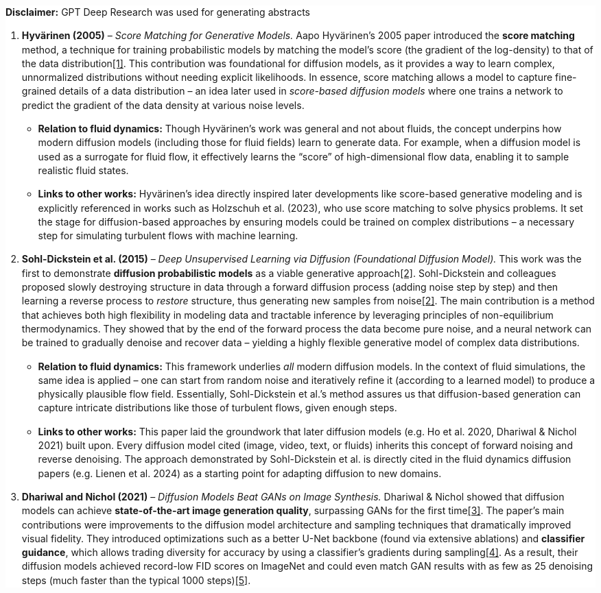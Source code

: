 **Disclaimer:** GPT Deep Research was used for generating abstracts

1. **Hyvärinen (2005)** – *Score Matching for Generative Models.* Aapo Hyvärinen’s 2005 paper introduced the **score matching** method, a technique for training probabilistic models by matching the model’s score (the gradient of the log-density) to that of the data distribution[\[1\]](https://jmlr.org/papers/volume6/hyvarinen05a/hyvarinen05a.pdf#:~:text=Here%2C%20we%20propose%20that%20such,The%20density). This contribution was foundational for diffusion models, as it provides a way to learn complex, unnormalized distributions without needing explicit likelihoods. In essence, score matching allows a model to capture fine-grained details of a data distribution – an idea later used in *score-based diffusion models* where one trains a network to predict the gradient of the data density at various noise levels.

   * **Relation to fluid dynamics:** Though Hyvärinen’s work was general and not about fluids, the concept underpins how modern diffusion models (including those for fluid fields) learn to generate data. For example, when a diffusion model is used as a surrogate for fluid flow, it effectively learns the “score” of high-dimensional flow data, enabling it to sample realistic fluid states.

   * **Links to other works:** Hyvärinen’s idea directly inspired later developments like score-based generative modeling and is explicitly referenced in works such as Holzschuh et al. (2023), who use score matching to solve physics problems. It set the stage for diffusion-based approaches by ensuring models could be trained on complex distributions – a necessary step for simulating turbulent flows with machine learning.

2. **Sohl-Dickstein et al. (2015)** – *Deep Unsupervised Learning via Diffusion (Foundational Diffusion Model).* This work was the first to demonstrate **diffusion probabilistic models** as a viable generative approach[\[2\]](https://arxiv.org/abs/1503.03585#:~:text=achieves%20both%20flexibility%20and%20tractability,reference%20implementation%20of%20the%20algorithm). Sohl-Dickstein and colleagues proposed slowly destroying structure in data through a forward diffusion process (adding noise step by step) and then learning a reverse process to *restore* structure, thus generating new samples from noise[\[2\]](https://arxiv.org/abs/1503.03585#:~:text=achieves%20both%20flexibility%20and%20tractability,reference%20implementation%20of%20the%20algorithm). The main contribution is a method that achieves both high flexibility in modeling data and tractable inference by leveraging principles of non-equilibrium thermodynamics. They showed that by the end of the forward process the data become pure noise, and a neural network can be trained to gradually denoise and recover data – yielding a highly flexible generative model of complex data distributions.

   * **Relation to fluid dynamics:** This framework underlies *all* modern diffusion models. In the context of fluid simulations, the same idea is applied – one can start from random noise and iteratively refine it (according to a learned model) to produce a physically plausible flow field. Essentially, Sohl-Dickstein et al.’s method assures us that diffusion-based generation can capture intricate distributions like those of turbulent flows, given enough steps.

   * **Links to other works:** This paper laid the groundwork that later diffusion models (e.g. Ho et al. 2020, Dhariwal & Nichol 2021\) built upon. Every diffusion model cited (image, video, text, or fluids) inherits this concept of forward noising and reverse denoising. The approach demonstrated by Sohl-Dickstein et al. is directly cited in the fluid dynamics diffusion papers (e.g. Lienen et al. 2024\) as a starting point for adapting diffusion to new domains.

3. **Dhariwal and Nichol (2021)** – *Diffusion Models Beat GANs on Image Synthesis.* Dhariwal & Nichol showed that diffusion models can achieve **state-of-the-art image generation quality**, surpassing GANs for the first time[\[3\]](https://arxiv.org/abs/2105.05233#:~:text=,guidance%20combines%20well%20with%20upsampling). The paper’s main contributions were improvements to the diffusion model architecture and sampling techniques that dramatically improved visual fidelity. They introduced optimizations such as a better U-Net backbone (found via extensive ablations) and **classifier guidance**, which allows trading diversity for accuracy by using a classifier’s gradients during sampling[\[4\]](https://arxiv.org/abs/2105.05233#:~:text=superior%20to%20the%20current%20state,guidance%20combines%20well%20with%20upsampling). As a result, their diffusion models achieved record-low FID scores on ImageNet and could even match GAN results with as few as 25 denoising steps (much faster than the typical 1000 steps)[\[5\]](https://arxiv.org/abs/2105.05233#:~:text=of%20ablations,at%20%2013%20this%20https). 
